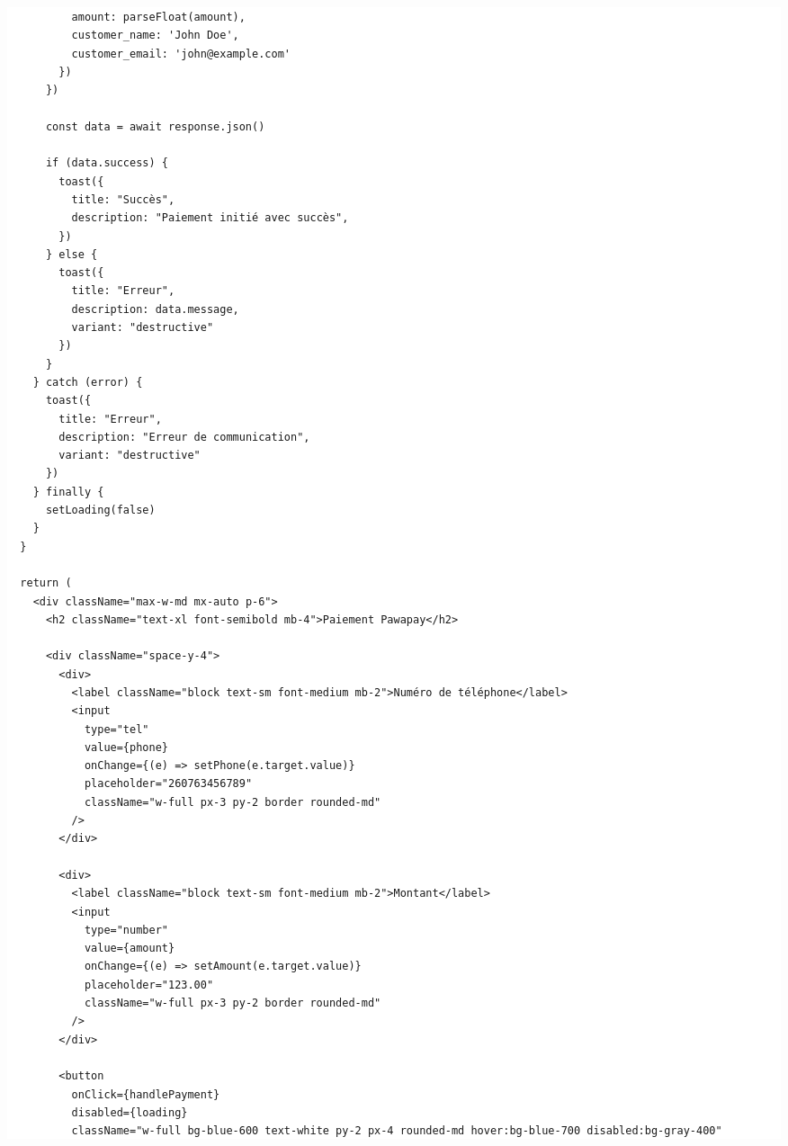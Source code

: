 ```tsx
          amount: parseFloat(amount),
          customer_name: 'John Doe',
          customer_email: 'john@example.com'
        })
      })

      const data = await response.json()
      
      if (data.success) {
        toast({
          title: "Succès",
          description: "Paiement initié avec succès",
        })
      } else {
        toast({
          title: "Erreur",
          description: data.message,
          variant: "destructive"
        })
      }
    } catch (error) {
      toast({
        title: "Erreur",
        description: "Erreur de communication",
        variant: "destructive"
      })
    } finally {
      setLoading(false)
    }
  }

  return (
    <div className="max-w-md mx-auto p-6">
      <h2 className="text-xl font-semibold mb-4">Paiement Pawapay</h2>
      
      <div className="space-y-4">
        <div>
          <label className="block text-sm font-medium mb-2">Numéro de téléphone</label>
          <input
            type="tel"
            value={phone}
            onChange={(e) => setPhone(e.target.value)}
            placeholder="260763456789"
            className="w-full px-3 py-2 border rounded-md"
          />
        </div>
        
        <div>
          <label className="block text-sm font-medium mb-2">Montant</label>
          <input
            type="number"
            value={amount}
            onChange={(e) => setAmount(e.target.value)}
            placeholder="123.00"
            className="w-full px-3 py-2 border rounded-md"
          />
        </div>
        
        <button
          onClick={handlePayment}
          disabled={loading}
          className="w-full bg-blue-600 text-white py-2 px-4 rounded-md hover:bg-blue-700 disabled:bg-gray-400"
```